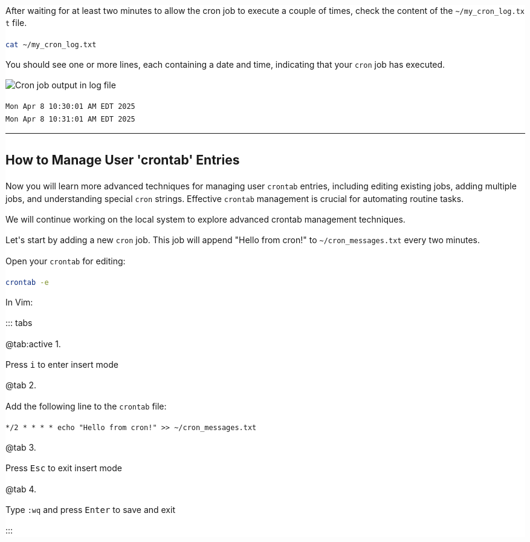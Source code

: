 After waiting for at least two minutes to allow the cron job to execute a couple of times, check the content of the `~/my_cron_log.txt` file.

```sh
cat ~/my_cron_log.txt
```

You should see one or more lines, each containing a date and time, indicating that your `cron` job has executed.

![Cron job output in log file](https://cdn.hashnode.com/res/hashnode/image/upload/v1750726409656/bfd85cf0-316a-4c1d-89c2-0d60c30cd33f.png)

```plaintext
Mon Apr 8 10:30:01 AM EDT 2025
Mon Apr 8 10:31:01 AM EDT 2025
```

---

## How to Manage User 'crontab' Entries

Now you will learn more advanced techniques for managing user `crontab` entries, including editing existing jobs, adding multiple jobs, and understanding special `cron` strings. Effective `crontab` management is crucial for automating routine tasks.

We will continue working on the local system to explore advanced crontab management techniques.

Let's start by adding a new `cron` job. This job will append "Hello from cron!" to <FontIcon icon="fas fa-folder-open"/>`~/`<FontIcon icon="fas fa-file-lines"/>`cron_messages.txt` every two minutes.

Open your `crontab` for editing:

```sh
crontab -e
```

In Vim:

::: tabs

@tab:active 1.

Press <kbd>i</kbd> to enter insert mode

@tab 2.

Add the following line to the `crontab` file:

```plaintext title="crontab"
*/2 * * * * echo "Hello from cron!" >> ~/cron_messages.txt
```

@tab 3.

Press <kbd>Esc</kbd> to exit insert mode

@tab 4.

Type `:wq` and press <kbd>Enter</kbd> to save and exit

:::
